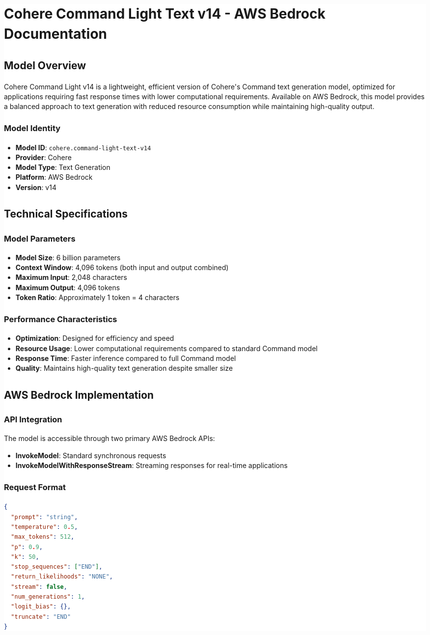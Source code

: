 # Cohere Command Light Text v14 - AWS Bedrock Documentation

## Model Overview

Cohere Command Light v14 is a lightweight, efficient version of Cohere's Command text generation model, optimized for applications requiring fast response times with lower computational requirements. Available on AWS Bedrock, this model provides a balanced approach to text generation with reduced resource consumption while maintaining high-quality output.

### Model Identity
- **Model ID**: `cohere.command-light-text-v14`
- **Provider**: Cohere
- **Model Type**: Text Generation
- **Platform**: AWS Bedrock
- **Version**: v14

## Technical Specifications

### Model Parameters
- **Model Size**: 6 billion parameters
- **Context Window**: 4,096 tokens (both input and output combined)
- **Maximum Input**: 2,048 characters
- **Maximum Output**: 4,096 tokens
- **Token Ratio**: Approximately 1 token = 4 characters

### Performance Characteristics
- **Optimization**: Designed for efficiency and speed
- **Resource Usage**: Lower computational requirements compared to standard Command model
- **Response Time**: Faster inference compared to full Command model
- **Quality**: Maintains high-quality text generation despite smaller size

## AWS Bedrock Implementation

### API Integration
The model is accessible through two primary AWS Bedrock APIs:
- **InvokeModel**: Standard synchronous requests
- **InvokeModelWithResponseStream**: Streaming responses for real-time applications

### Request Format
```json
{
  "prompt": "string",
  "temperature": 0.5,
  "max_tokens": 512,
  "p": 0.9,
  "k": 50,
  "stop_sequences": ["END"],
  "return_likelihoods": "NONE",
  "stream": false,
  "num_generations": 1,
  "logit_bias": {},
  "truncate": "END"
}
```
